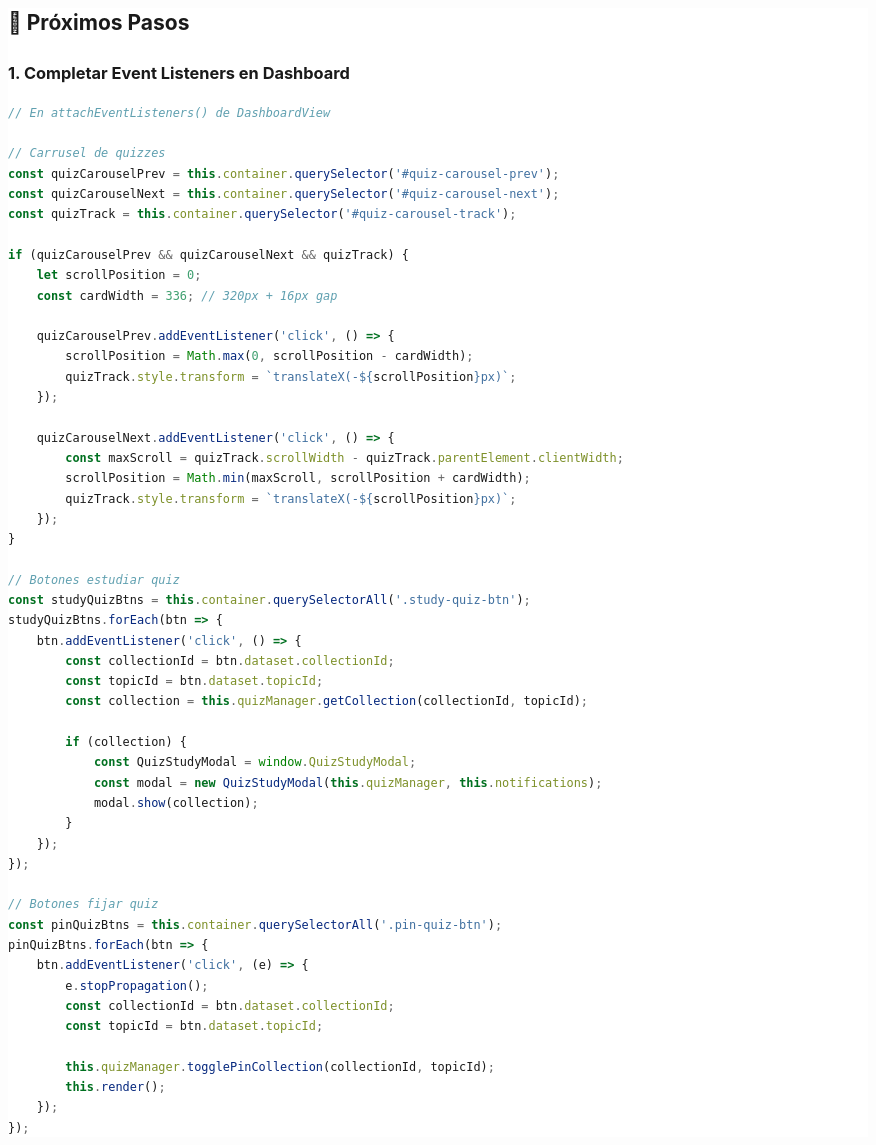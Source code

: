 ## 🔧 Próximos Pasos

### 1. Completar Event Listeners en Dashboard

```javascript
// En attachEventListeners() de DashboardView

// Carrusel de quizzes
const quizCarouselPrev = this.container.querySelector('#quiz-carousel-prev');
const quizCarouselNext = this.container.querySelector('#quiz-carousel-next');
const quizTrack = this.container.querySelector('#quiz-carousel-track');

if (quizCarouselPrev && quizCarouselNext && quizTrack) {
    let scrollPosition = 0;
    const cardWidth = 336; // 320px + 16px gap

    quizCarouselPrev.addEventListener('click', () => {
        scrollPosition = Math.max(0, scrollPosition - cardWidth);
        quizTrack.style.transform = `translateX(-${scrollPosition}px)`;
    });

    quizCarouselNext.addEventListener('click', () => {
        const maxScroll = quizTrack.scrollWidth - quizTrack.parentElement.clientWidth;
        scrollPosition = Math.min(maxScroll, scrollPosition + cardWidth);
        quizTrack.style.transform = `translateX(-${scrollPosition}px)`;
    });
}

// Botones estudiar quiz
const studyQuizBtns = this.container.querySelectorAll('.study-quiz-btn');
studyQuizBtns.forEach(btn => {
    btn.addEventListener('click', () => {
        const collectionId = btn.dataset.collectionId;
        const topicId = btn.dataset.topicId;
        const collection = this.quizManager.getCollection(collectionId, topicId);
        
        if (collection) {
            const QuizStudyModal = window.QuizStudyModal;
            const modal = new QuizStudyModal(this.quizManager, this.notifications);
            modal.show(collection);
        }
    });
});

// Botones fijar quiz
const pinQuizBtns = this.container.querySelectorAll('.pin-quiz-btn');
pinQuizBtns.forEach(btn => {
    btn.addEventListener('click', (e) => {
        e.stopPropagation();
        const collectionId = btn.dataset.collectionId;
        const topicId = btn.dataset.topicId;
        
        this.quizManager.togglePinCollection(collectionId, topicId);
        this.render();
    });
});
```
